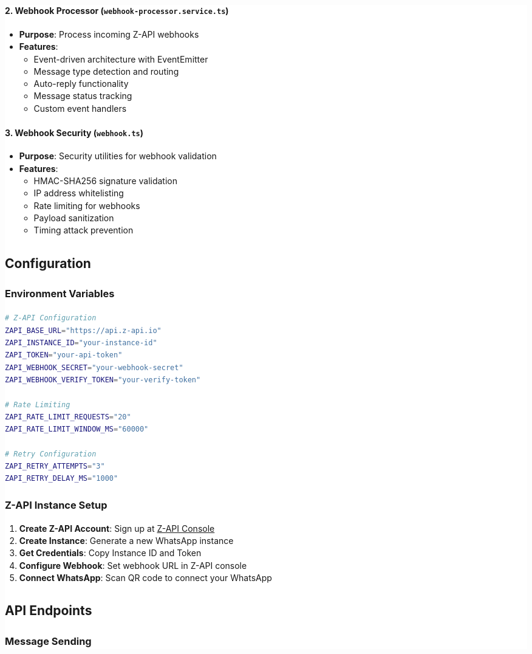 #### 2. Webhook Processor (`webhook-processor.service.ts`)
- **Purpose**: Process incoming Z-API webhooks
- **Features**:
  - Event-driven architecture with EventEmitter
  - Message type detection and routing
  - Auto-reply functionality
  - Message status tracking
  - Custom event handlers

#### 3. Webhook Security (`webhook.ts`)
- **Purpose**: Security utilities for webhook validation
- **Features**:
  - HMAC-SHA256 signature validation
  - IP address whitelisting
  - Rate limiting for webhooks
  - Payload sanitization
  - Timing attack prevention

## Configuration

### Environment Variables

```bash
# Z-API Configuration
ZAPI_BASE_URL="https://api.z-api.io"
ZAPI_INSTANCE_ID="your-instance-id"
ZAPI_TOKEN="your-api-token"
ZAPI_WEBHOOK_SECRET="your-webhook-secret"
ZAPI_WEBHOOK_VERIFY_TOKEN="your-verify-token"

# Rate Limiting
ZAPI_RATE_LIMIT_REQUESTS="20"
ZAPI_RATE_LIMIT_WINDOW_MS="60000"

# Retry Configuration
ZAPI_RETRY_ATTEMPTS="3"
ZAPI_RETRY_DELAY_MS="1000"
```

### Z-API Instance Setup

1. **Create Z-API Account**: Sign up at [Z-API Console](https://developer.z-api.io/)
2. **Create Instance**: Generate a new WhatsApp instance
3. **Get Credentials**: Copy Instance ID and Token
4. **Configure Webhook**: Set webhook URL in Z-API console
5. **Connect WhatsApp**: Scan QR code to connect your WhatsApp

## API Endpoints

### Message Sending
